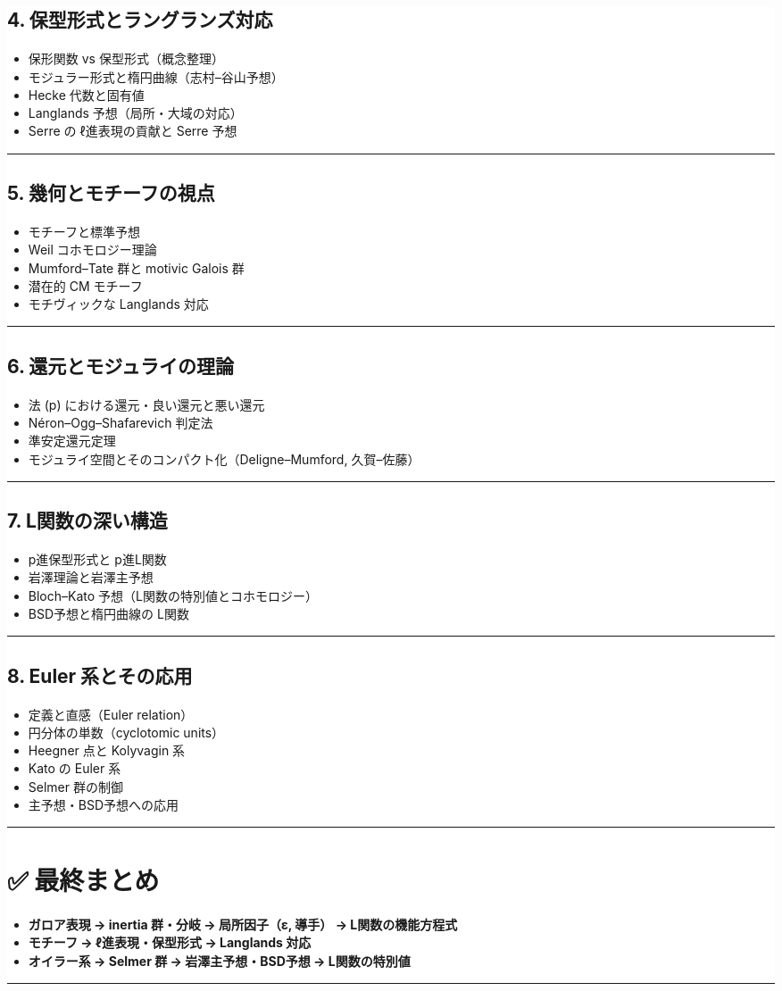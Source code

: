
## 4. 保型形式とラングランズ対応
- 保形関数 vs 保型形式（概念整理）  
- モジュラー形式と楕円曲線（志村–谷山予想）  
- Hecke 代数と固有値  
- Langlands 予想（局所・大域の対応）  
- Serre の ℓ進表現の貢献と Serre 予想  

---

## 5. 幾何とモチーフの視点
- モチーフと標準予想  
- Weil コホモロジー理論  
- Mumford–Tate 群と motivic Galois 群  
- 潜在的 CM モチーフ  
- モチヴィックな Langlands 対応  

---

## 6. 還元とモジュライの理論
- 法 \(p\) における還元・良い還元と悪い還元  
- Néron–Ogg–Shafarevich 判定法  
- 準安定還元定理  
- モジュライ空間とそのコンパクト化（Deligne–Mumford, 久賀–佐藤）  

---

## 7. L関数の深い構造
- p進保型形式と p進L関数  
- 岩澤理論と岩澤主予想  
- Bloch–Kato 予想（L関数の特別値とコホモロジー）  
- BSD予想と楕円曲線の L関数  

---

## 8. Euler 系とその応用
- 定義と直感（Euler relation）  
- 円分体の単数（cyclotomic units）  
- Heegner 点と Kolyvagin 系  
- Kato の Euler 系  
- Selmer 群の制御  
- 主予想・BSD予想への応用  

---

# ✅ 最終まとめ
- **ガロア表現 → inertia 群・分岐 → 局所因子（ε, 導手） → L関数の機能方程式**  
- **モチーフ → ℓ進表現・保型形式 → Langlands 対応**  
- **オイラー系 → Selmer 群 → 岩澤主予想・BSD予想 → L関数の特別値**  

---
